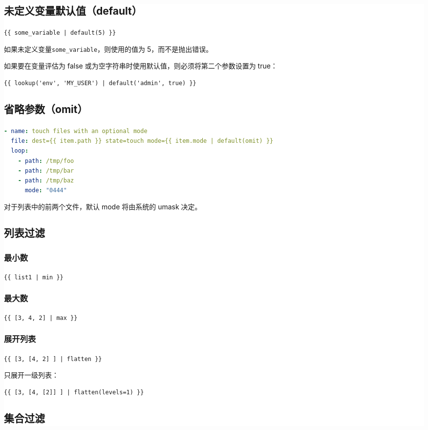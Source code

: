 ## 未定义变量默认值（default）

```jinja2
{{ some_variable | default(5) }}
```

如果未定义变量`some_variable`，则使用的值为 5，而不是抛出错误。

如果要在变量评估为 false 或为空字符串时使用默认值，则必须将第二个参数设置为 true：

```jinja2
{{ lookup('env', 'MY_USER') | default('admin', true) }}
```

## 省略参数（omit）

```yaml
- name: touch files with an optional mode
  file: dest={{ item.path }} state=touch mode={{ item.mode | default(omit) }}
  loop:
    - path: /tmp/foo
    - path: /tmp/bar
    - path: /tmp/baz
      mode: "0444"
```

对于列表中的前两个文件，默认 mode 将由系统的 umask 决定。

## 列表过滤

### 最小数

```jinja2
{{ list1 | min }}
```

### 最大数

```jinja2
{{ [3, 4, 2] | max }}
```

### 展开列表

```jinja2
{{ [3, [4, 2] ] | flatten }}
```

只展开一级列表：

```jinja2
{{ [3, [4, [2]] ] | flatten(levels=1) }}
```

## 集合过滤
